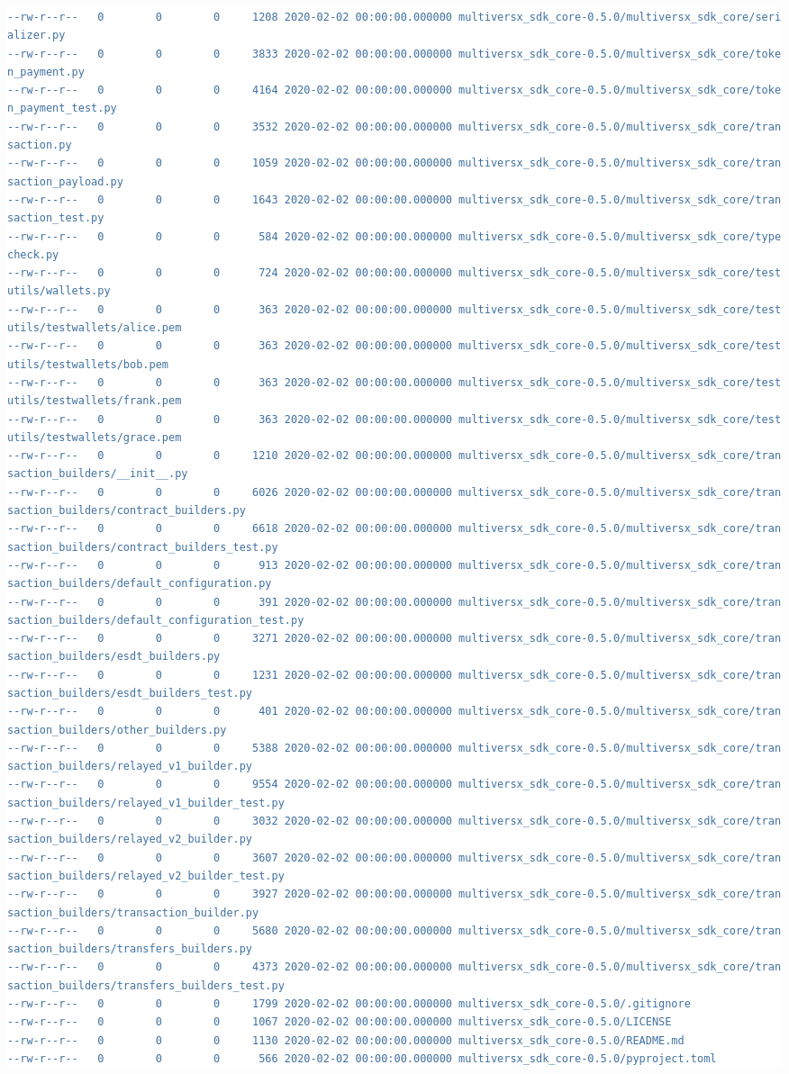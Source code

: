 ```diff
--rw-r--r--   0        0        0     1208 2020-02-02 00:00:00.000000 multiversx_sdk_core-0.5.0/multiversx_sdk_core/serializer.py
--rw-r--r--   0        0        0     3833 2020-02-02 00:00:00.000000 multiversx_sdk_core-0.5.0/multiversx_sdk_core/token_payment.py
--rw-r--r--   0        0        0     4164 2020-02-02 00:00:00.000000 multiversx_sdk_core-0.5.0/multiversx_sdk_core/token_payment_test.py
--rw-r--r--   0        0        0     3532 2020-02-02 00:00:00.000000 multiversx_sdk_core-0.5.0/multiversx_sdk_core/transaction.py
--rw-r--r--   0        0        0     1059 2020-02-02 00:00:00.000000 multiversx_sdk_core-0.5.0/multiversx_sdk_core/transaction_payload.py
--rw-r--r--   0        0        0     1643 2020-02-02 00:00:00.000000 multiversx_sdk_core-0.5.0/multiversx_sdk_core/transaction_test.py
--rw-r--r--   0        0        0      584 2020-02-02 00:00:00.000000 multiversx_sdk_core-0.5.0/multiversx_sdk_core/typecheck.py
--rw-r--r--   0        0        0      724 2020-02-02 00:00:00.000000 multiversx_sdk_core-0.5.0/multiversx_sdk_core/testutils/wallets.py
--rw-r--r--   0        0        0      363 2020-02-02 00:00:00.000000 multiversx_sdk_core-0.5.0/multiversx_sdk_core/testutils/testwallets/alice.pem
--rw-r--r--   0        0        0      363 2020-02-02 00:00:00.000000 multiversx_sdk_core-0.5.0/multiversx_sdk_core/testutils/testwallets/bob.pem
--rw-r--r--   0        0        0      363 2020-02-02 00:00:00.000000 multiversx_sdk_core-0.5.0/multiversx_sdk_core/testutils/testwallets/frank.pem
--rw-r--r--   0        0        0      363 2020-02-02 00:00:00.000000 multiversx_sdk_core-0.5.0/multiversx_sdk_core/testutils/testwallets/grace.pem
--rw-r--r--   0        0        0     1210 2020-02-02 00:00:00.000000 multiversx_sdk_core-0.5.0/multiversx_sdk_core/transaction_builders/__init__.py
--rw-r--r--   0        0        0     6026 2020-02-02 00:00:00.000000 multiversx_sdk_core-0.5.0/multiversx_sdk_core/transaction_builders/contract_builders.py
--rw-r--r--   0        0        0     6618 2020-02-02 00:00:00.000000 multiversx_sdk_core-0.5.0/multiversx_sdk_core/transaction_builders/contract_builders_test.py
--rw-r--r--   0        0        0      913 2020-02-02 00:00:00.000000 multiversx_sdk_core-0.5.0/multiversx_sdk_core/transaction_builders/default_configuration.py
--rw-r--r--   0        0        0      391 2020-02-02 00:00:00.000000 multiversx_sdk_core-0.5.0/multiversx_sdk_core/transaction_builders/default_configuration_test.py
--rw-r--r--   0        0        0     3271 2020-02-02 00:00:00.000000 multiversx_sdk_core-0.5.0/multiversx_sdk_core/transaction_builders/esdt_builders.py
--rw-r--r--   0        0        0     1231 2020-02-02 00:00:00.000000 multiversx_sdk_core-0.5.0/multiversx_sdk_core/transaction_builders/esdt_builders_test.py
--rw-r--r--   0        0        0      401 2020-02-02 00:00:00.000000 multiversx_sdk_core-0.5.0/multiversx_sdk_core/transaction_builders/other_builders.py
--rw-r--r--   0        0        0     5388 2020-02-02 00:00:00.000000 multiversx_sdk_core-0.5.0/multiversx_sdk_core/transaction_builders/relayed_v1_builder.py
--rw-r--r--   0        0        0     9554 2020-02-02 00:00:00.000000 multiversx_sdk_core-0.5.0/multiversx_sdk_core/transaction_builders/relayed_v1_builder_test.py
--rw-r--r--   0        0        0     3032 2020-02-02 00:00:00.000000 multiversx_sdk_core-0.5.0/multiversx_sdk_core/transaction_builders/relayed_v2_builder.py
--rw-r--r--   0        0        0     3607 2020-02-02 00:00:00.000000 multiversx_sdk_core-0.5.0/multiversx_sdk_core/transaction_builders/relayed_v2_builder_test.py
--rw-r--r--   0        0        0     3927 2020-02-02 00:00:00.000000 multiversx_sdk_core-0.5.0/multiversx_sdk_core/transaction_builders/transaction_builder.py
--rw-r--r--   0        0        0     5680 2020-02-02 00:00:00.000000 multiversx_sdk_core-0.5.0/multiversx_sdk_core/transaction_builders/transfers_builders.py
--rw-r--r--   0        0        0     4373 2020-02-02 00:00:00.000000 multiversx_sdk_core-0.5.0/multiversx_sdk_core/transaction_builders/transfers_builders_test.py
--rw-r--r--   0        0        0     1799 2020-02-02 00:00:00.000000 multiversx_sdk_core-0.5.0/.gitignore
--rw-r--r--   0        0        0     1067 2020-02-02 00:00:00.000000 multiversx_sdk_core-0.5.0/LICENSE
--rw-r--r--   0        0        0     1130 2020-02-02 00:00:00.000000 multiversx_sdk_core-0.5.0/README.md
--rw-r--r--   0        0        0      566 2020-02-02 00:00:00.000000 multiversx_sdk_core-0.5.0/pyproject.toml
```